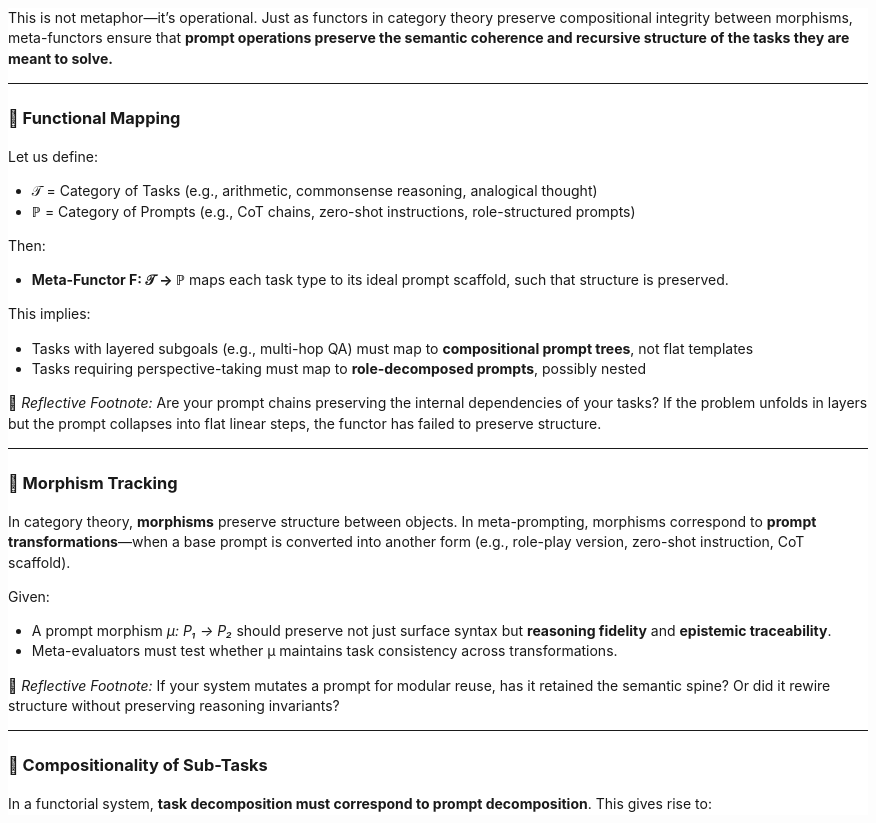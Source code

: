   This is not metaphor—it’s operational. Just as functors in category theory preserve compositional integrity between morphisms, meta-functors ensure that **prompt operations preserve the semantic coherence and recursive structure of the tasks they are meant to solve.**  
    
  ---

  ### 🔧 Functional Mapping

  Let us define:  
    
  - 𝒯 \= Category of Tasks (e.g., arithmetic, commonsense reasoning, analogical thought)  
  - ℙ \= Category of Prompts (e.g., CoT chains, zero-shot instructions, role-structured prompts)


  Then:


  - **Meta-Functor F: 𝒯 → ℙ** maps each task type to its ideal prompt scaffold, such that structure is preserved.


  This implies:


  - Tasks with layered subgoals (e.g., multi-hop QA) must map to **compositional prompt trees**, not flat templates  
  - Tasks requiring perspective-taking must map to **role-decomposed prompts**, possibly nested


  📎 *Reflective Footnote:* Are your prompt chains preserving the internal dependencies of your tasks? If the problem unfolds in layers but the prompt collapses into flat linear steps, the functor has failed to preserve structure.


  ---

  ### 🔁 Morphism Tracking

  In category theory, **morphisms** preserve structure between objects. In meta-prompting, morphisms correspond to **prompt transformations**—when a base prompt is converted into another form (e.g., role-play version, zero-shot instruction, CoT scaffold).


  Given:


  - A prompt morphism *μ: P₁ → P₂* should preserve not just surface syntax but **reasoning fidelity** and **epistemic traceability**.  
  - Meta-evaluators must test whether μ maintains task consistency across transformations.


  📎 *Reflective Footnote:* If your system mutates a prompt for modular reuse, has it retained the semantic spine? Or did it rewire structure without preserving reasoning invariants?


  ---

  ### 📐 Compositionality of Sub-Tasks

  In a functorial system, **task decomposition must correspond to prompt decomposition**. This gives rise to:
